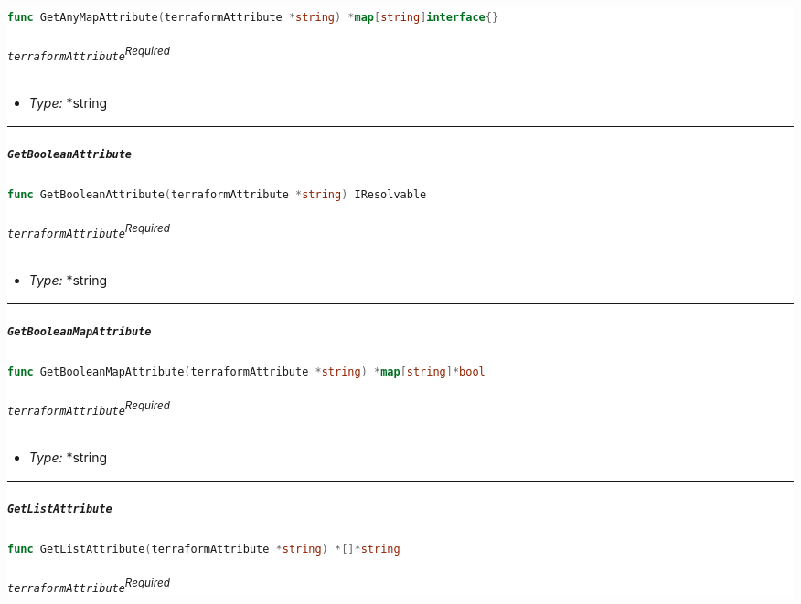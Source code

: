 ```go
func GetAnyMapAttribute(terraformAttribute *string) *map[string]interface{}
```

###### `terraformAttribute`<sup>Required</sup> <a name="terraformAttribute" id="@cdktf/provider-opentelekomcloud.lbL7PolicyV2.LbL7PolicyV2.getAnyMapAttribute.parameter.terraformAttribute"></a>

- *Type:* *string

---

##### `GetBooleanAttribute` <a name="GetBooleanAttribute" id="@cdktf/provider-opentelekomcloud.lbL7PolicyV2.LbL7PolicyV2.getBooleanAttribute"></a>

```go
func GetBooleanAttribute(terraformAttribute *string) IResolvable
```

###### `terraformAttribute`<sup>Required</sup> <a name="terraformAttribute" id="@cdktf/provider-opentelekomcloud.lbL7PolicyV2.LbL7PolicyV2.getBooleanAttribute.parameter.terraformAttribute"></a>

- *Type:* *string

---

##### `GetBooleanMapAttribute` <a name="GetBooleanMapAttribute" id="@cdktf/provider-opentelekomcloud.lbL7PolicyV2.LbL7PolicyV2.getBooleanMapAttribute"></a>

```go
func GetBooleanMapAttribute(terraformAttribute *string) *map[string]*bool
```

###### `terraformAttribute`<sup>Required</sup> <a name="terraformAttribute" id="@cdktf/provider-opentelekomcloud.lbL7PolicyV2.LbL7PolicyV2.getBooleanMapAttribute.parameter.terraformAttribute"></a>

- *Type:* *string

---

##### `GetListAttribute` <a name="GetListAttribute" id="@cdktf/provider-opentelekomcloud.lbL7PolicyV2.LbL7PolicyV2.getListAttribute"></a>

```go
func GetListAttribute(terraformAttribute *string) *[]*string
```

###### `terraformAttribute`<sup>Required</sup> <a name="terraformAttribute" id="@cdktf/provider-opentelekomcloud.lbL7PolicyV2.LbL7PolicyV2.getListAttribute.parameter.terraformAttribute"></a>
